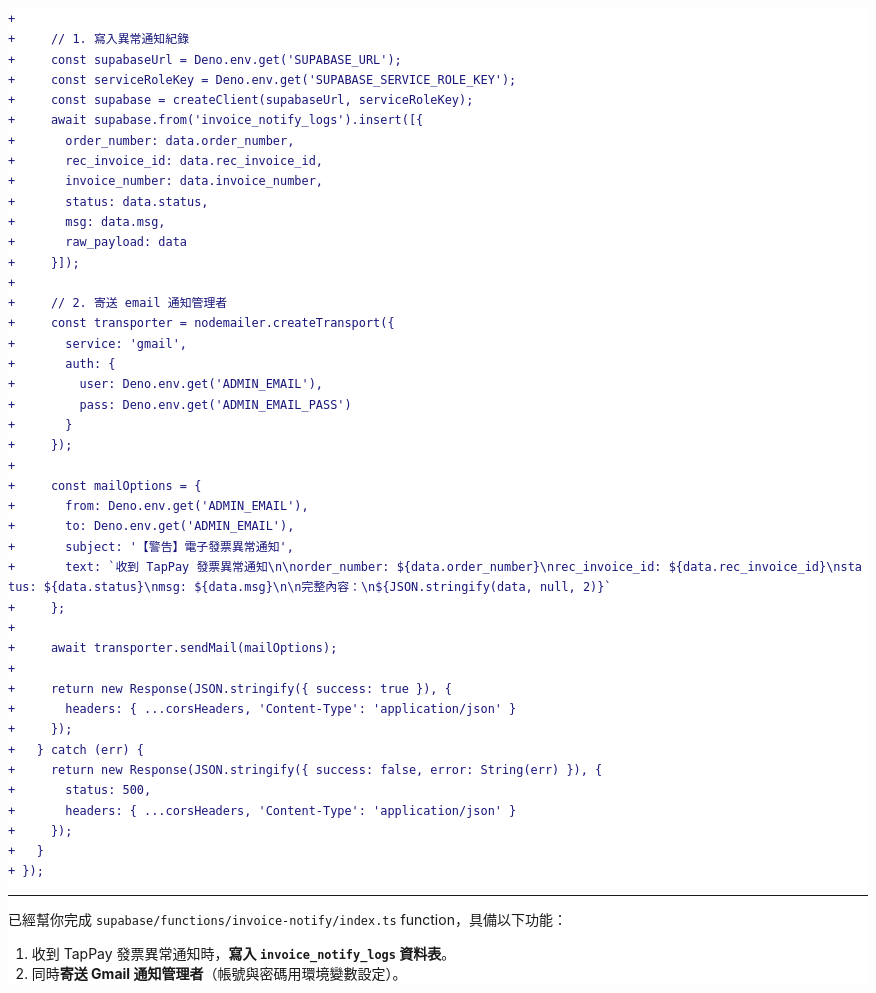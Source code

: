 ```diff
+ 
+     // 1. 寫入異常通知紀錄
+     const supabaseUrl = Deno.env.get('SUPABASE_URL');
+     const serviceRoleKey = Deno.env.get('SUPABASE_SERVICE_ROLE_KEY');
+     const supabase = createClient(supabaseUrl, serviceRoleKey);
+     await supabase.from('invoice_notify_logs').insert([{
+       order_number: data.order_number,
+       rec_invoice_id: data.rec_invoice_id,
+       invoice_number: data.invoice_number,
+       status: data.status,
+       msg: data.msg,
+       raw_payload: data
+     }]);
+ 
+     // 2. 寄送 email 通知管理者
+     const transporter = nodemailer.createTransport({
+       service: 'gmail',
+       auth: {
+         user: Deno.env.get('ADMIN_EMAIL'),
+         pass: Deno.env.get('ADMIN_EMAIL_PASS')
+       }
+     });
+ 
+     const mailOptions = {
+       from: Deno.env.get('ADMIN_EMAIL'),
+       to: Deno.env.get('ADMIN_EMAIL'),
+       subject: '【警告】電子發票異常通知',
+       text: `收到 TapPay 發票異常通知\n\norder_number: ${data.order_number}\nrec_invoice_id: ${data.rec_invoice_id}\nstatus: ${data.status}\nmsg: ${data.msg}\n\n完整內容：\n${JSON.stringify(data, null, 2)}`
+     };
+ 
+     await transporter.sendMail(mailOptions);
+ 
+     return new Response(JSON.stringify({ success: true }), {
+       headers: { ...corsHeaders, 'Content-Type': 'application/json' }
+     });
+   } catch (err) {
+     return new Response(JSON.stringify({ success: false, error: String(err) }), {
+       status: 500,
+       headers: { ...corsHeaders, 'Content-Type': 'application/json' }
+     });
+   }
+ }); 
```

---

已經幫你完成 `supabase/functions/invoice-notify/index.ts` function，具備以下功能：

1. 收到 TapPay 發票異常通知時，**寫入 `invoice_notify_logs` 資料表**。
2. 同時**寄送 Gmail 通知管理者**（帳號與密碼用環境變數設定）。
